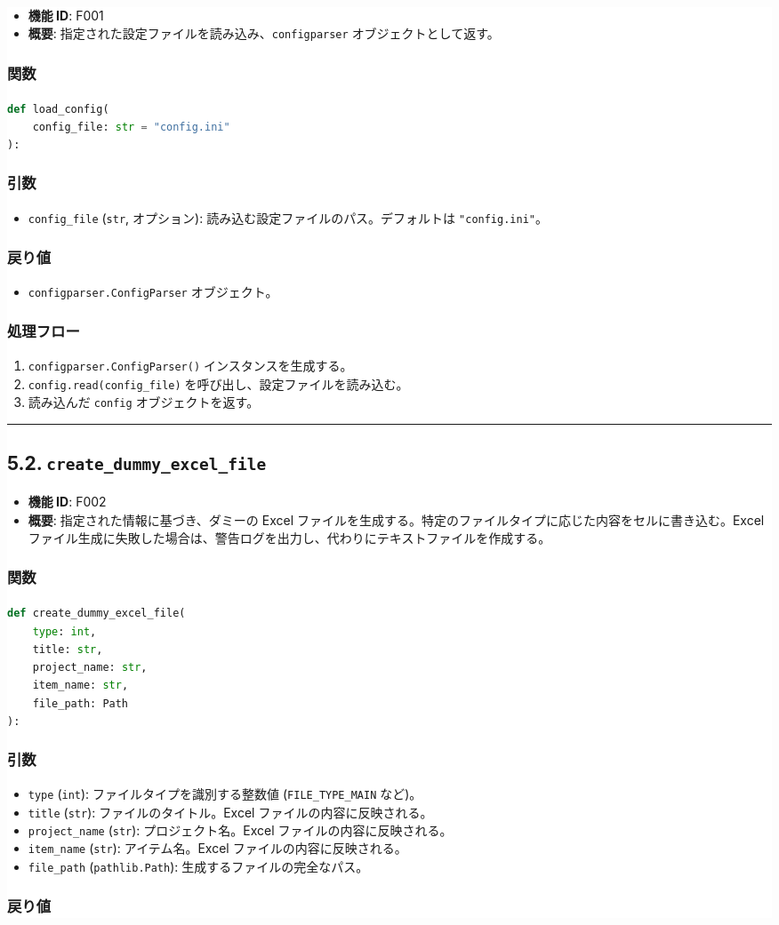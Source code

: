 - **機能 ID**: F001
- **概要**: 指定された設定ファイルを読み込み、`configparser` オブジェクトとして返す。

### 関数

```Python
def load_config(
    config_file: str = "config.ini"
):
```

### 引数

- `config_file` (`str`, オプション): 読み込む設定ファイルのパス。デフォルトは `"config.ini"`。

### 戻り値

- `configparser.ConfigParser` オブジェクト。

### 処理フロー

1.  `configparser.ConfigParser()` インスタンスを生成する。
2.  `config.read(config_file)` を呼び出し、設定ファイルを読み込む。
3.  読み込んだ `config` オブジェクトを返す。

---

## 5.2. `create_dummy_excel_file`

- **機能 ID**: F002
- **概要**: 指定された情報に基づき、ダミーの Excel ファイルを生成する。特定のファイルタイプに応じた内容をセルに書き込む。Excel ファイル生成に失敗した場合は、警告ログを出力し、代わりにテキストファイルを作成する。

### 関数

```Python
def create_dummy_excel_file(
    type: int,
    title: str,
    project_name: str,
    item_name: str,
    file_path: Path
):
```

### 引数

- `type` (`int`): ファイルタイプを識別する整数値 (`FILE_TYPE_MAIN` など)。
- `title` (`str`): ファイルのタイトル。Excel ファイルの内容に反映される。
- `project_name` (`str`): プロジェクト名。Excel ファイルの内容に反映される。
- `item_name` (`str`): アイテム名。Excel ファイルの内容に反映される。
- `file_path` (`pathlib.Path`): 生成するファイルの完全なパス。

### 戻り値
